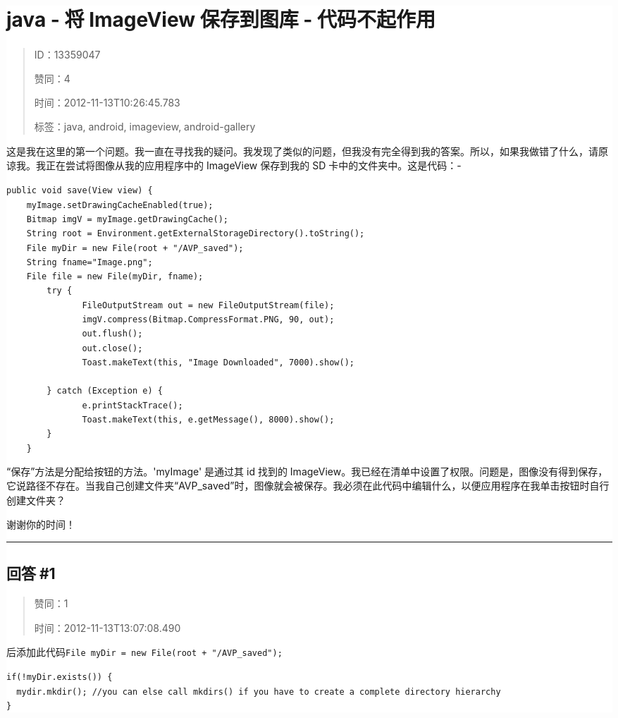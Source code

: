 # java - 将 ImageView 保存到图库 - 代码不起作用

> ID：13359047
> 
> 赞同：4
> 
> 时间：2012-11-13T10:26:45.783
> 
> 标签：java, android, imageview, android-gallery

这是我在这里的第一个问题。我一直在寻找我的疑问。我发现了类似的问题，但我没有完全得到我的答案。所以，如果我做错了什么，请原谅我。我正在尝试将图像从我的应用程序中的 ImageView 保存到我的 SD 卡中的文件夹中。这是代码：-

```
public void save(View view) {
    myImage.setDrawingCacheEnabled(true);
    Bitmap imgV = myImage.getDrawingCache();
    String root = Environment.getExternalStorageDirectory().toString();
    File myDir = new File(root + "/AVP_saved");
    String fname="Image.png";
    File file = new File(myDir, fname);
        try {
               FileOutputStream out = new FileOutputStream(file);
               imgV.compress(Bitmap.CompressFormat.PNG, 90, out);
               out.flush();
               out.close();
               Toast.makeText(this, "Image Downloaded", 7000).show();

        } catch (Exception e) {
               e.printStackTrace();
               Toast.makeText(this, e.getMessage(), 8000).show();
        }
    } 
```

“保存”方法是分配给按钮的方法。'myImage' 是通过其 id 找到的 ImageView。我已经在清单中设置了权限。问题是，图像没有得到保存，它说路径不存在。当我自己创建文件夹“AVP_saved”时，图像就会被保存。我必须在此代码中编辑什么，以便应用程序在我单击按钮时自行创建文件夹？

谢谢你的时间！

* * *

## 回答 #1

> 赞同：1
> 
> 时间：2012-11-13T13:07:08.490

后添加此代码`File myDir = new File(root + "/AVP_saved");`

```
if(!myDir.exists()) {
  mydir.mkdir(); //you can else call mkdirs() if you have to create a complete directory hierarchy
} 
```
